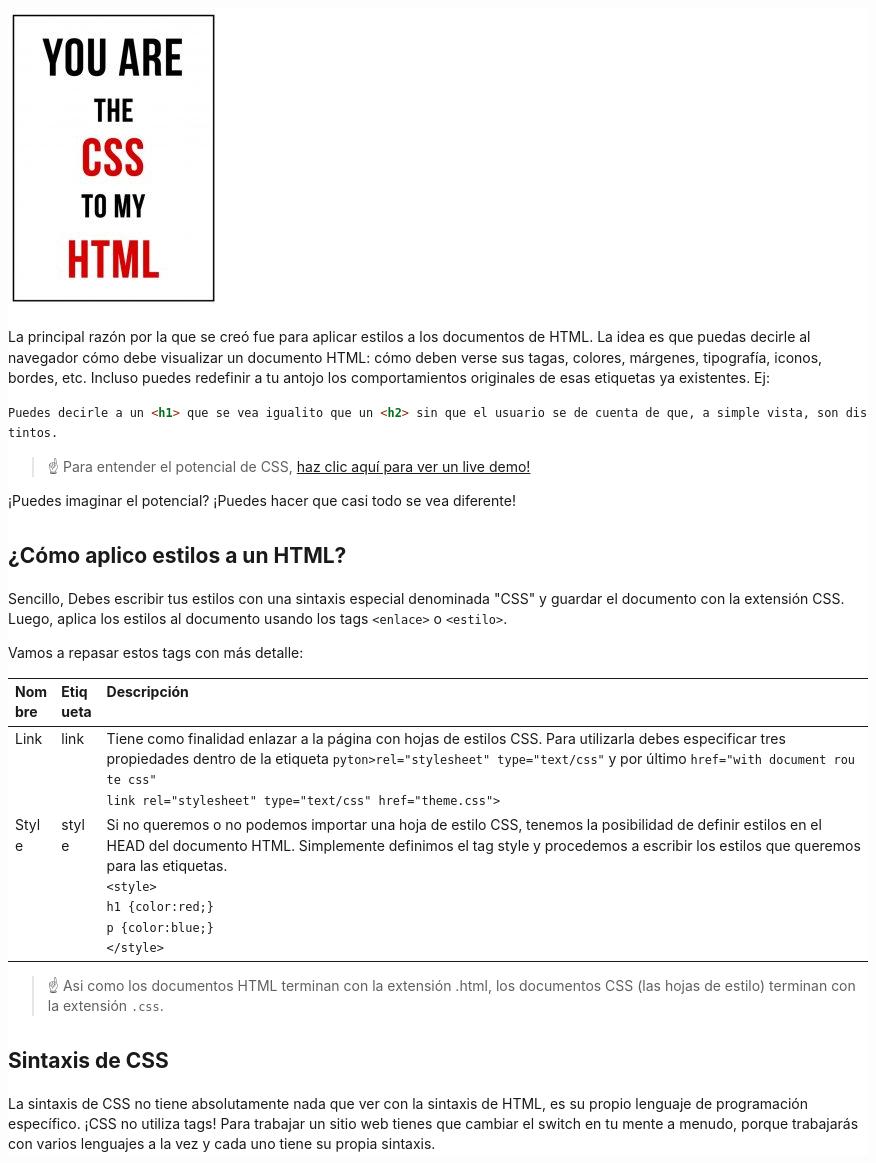 ![what is css](../../assets/images/8c9fea86-c56c-486f-8b64-4322338076f7.jpeg)

La principal razón por la que se creó fue para aplicar estilos a los documentos de HTML. La idea es que puedas decirle al navegador cómo debe visualizar un documento HTML: cómo deben verse sus tagas, colores, márgenes, tipografía, iconos, bordes, etc. Incluso puedes redefinir a tu antojo los comportamientos originales de esas etiquetas ya existentes. Ej:

```html
Puedes decirle a un <h1> que se vea igualito que un <h2> sin que el usuario se de cuenta de que, a simple vista, son distintos.
```

> :point_up: Para entender el potencial de CSS, [haz clic aquí para ver un live demo!](http://assets.breatheco.de/live-demos/css/bootstrap/)

¡Puedes imaginar el potencial? ¡Puedes hacer que casi todo se vea diferente!

## ¿Cómo aplico estilos a un HTML?

Sencillo, Debes escribir tus estilos con una sintaxis especial denominada "CSS" y guardar el documento con la extensión CSS. Luego, aplica los estilos al documento usando los tags `<enlace>` o `<estilo>`.

Vamos a repasar estos tags con más detalle:

|**Nombre**   |**Etiqueta**   |**Descripción**   |
|:----------|:-------------|:------------------|
|Link       |link          |Tiene como finalidad enlazar a la página con hojas de estilos CSS. Para utilizarla debes especificar tres propiedades dentro de la etiqueta `pyton>rel="stylesheet" type="text/css"` y por último `href="with document route css"`<br>`link rel="stylesheet" type="text/css" href="theme.css">`   |
|Style   |style   |Si no queremos o no podemos importar una hoja de estilo CSS, tenemos la posibilidad de definir estilos en el HEAD del documento HTML. Simplemente definimos el tag style y procedemos a escribir los estilos que queremos para las etiquetas.<br>`<style>`<br>`h1 {color:red;}`<br>`p {color:blue;}`<br>`</style>`   |

> :point_up: Asi como los documentos HTML terminan con la extensión .html, los documentos CSS (las hojas de estilo) terminan con la extensión `.css`.

## Sintaxis de CSS

La sintaxis de CSS no tiene absolutamente nada que ver con la sintaxis de HTML, es su propio lenguaje de programación específico. ¡CSS no utiliza tags! Para trabajar un sitio web tienes que cambiar el switch en tu mente a menudo, porque trabajarás con varios lenguajes a la vez y cada uno tiene su propia sintaxis.
